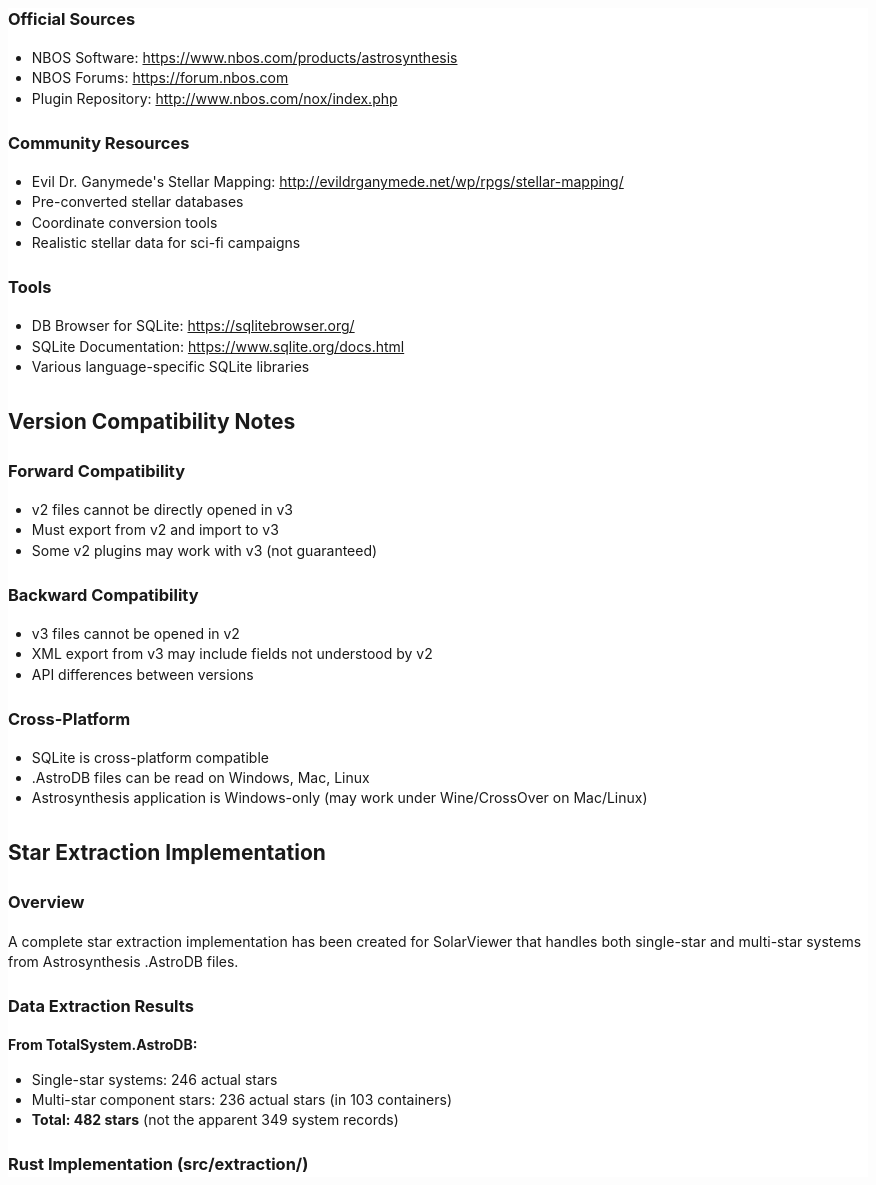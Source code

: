 ### Official Sources
- NBOS Software: https://www.nbos.com/products/astrosynthesis
- NBOS Forums: https://forum.nbos.com
- Plugin Repository: http://www.nbos.com/nox/index.php

### Community Resources
- Evil Dr. Ganymede's Stellar Mapping: http://evildrganymede.net/wp/rpgs/stellar-mapping/
- Pre-converted stellar databases
- Coordinate conversion tools
- Realistic stellar data for sci-fi campaigns

### Tools
- DB Browser for SQLite: https://sqlitebrowser.org/
- SQLite Documentation: https://www.sqlite.org/docs.html
- Various language-specific SQLite libraries

## Version Compatibility Notes

### Forward Compatibility
- v2 files cannot be directly opened in v3
- Must export from v2 and import to v3
- Some v2 plugins may work with v3 (not guaranteed)

### Backward Compatibility
- v3 files cannot be opened in v2
- XML export from v3 may include fields not understood by v2
- API differences between versions

### Cross-Platform
- SQLite is cross-platform compatible
- .AstroDB files can be read on Windows, Mac, Linux
- Astrosynthesis application is Windows-only (may work under Wine/CrossOver on Mac/Linux)

## Star Extraction Implementation

### Overview
A complete star extraction implementation has been created for SolarViewer that handles both single-star and multi-star systems from Astrosynthesis .AstroDB files.

### Data Extraction Results

**From TotalSystem.AstroDB:**
- Single-star systems: 246 actual stars
- Multi-star component stars: 236 actual stars (in 103 containers)
- **Total: 482 stars** (not the apparent 349 system records)

### Rust Implementation (src/extraction/)
